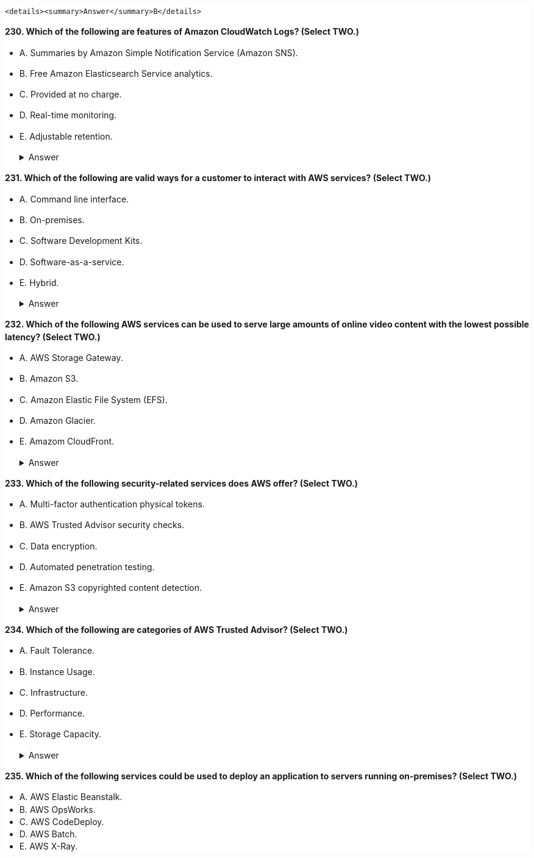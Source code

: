    <details><summary>Answer</summary>B</details>

**230. Which of the following are features of Amazon CloudWatch Logs? (Select TWO.)**

- A. Summaries by Amazon Simple Notification Service (Amazon SNS).
- B. Free Amazon Elasticsearch Service analytics.
- C. Provided at no charge.
- D. Real-time monitoring.
- E. Adjustable retention.

    <details><summary>Answer</summary>D, E</details>

**231. Which of the following are valid ways for a customer to interact with AWS services? (Select TWO.)**

- A. Command line interface.
- B. On-premises.
- C. Software Development Kits.
- D. Software-as-a-service.
- E. Hybrid.

    <details><summary>Answer</summary>A, C</details>

**232. Which of the following AWS services can be used to serve large amounts of online video content with the lowest possible latency? (Select TWO.)**

- A. AWS Storage Gateway.
- B. Amazon S3.
- C. Amazon Elastic File System (EFS).
- D. Amazon Glacier.
- E. Amazom CloudFront.

    <details><summary>Answer</summary>B, E</details>

**233. Which of the following security-related services does AWS offer? (Select TWO.)**

- A. Multi-factor authentication physical tokens.
- B. AWS Trusted Advisor security checks.
- C. Data encryption.
- D. Automated penetration testing.
- E. Amazon S3 copyrighted content detection.

    <details><summary>Answer</summary>B, C</details>

**234. Which of the following are categories of AWS Trusted Advisor? (Select TWO.)**

- A. Fault Tolerance.
- B. Instance Usage.
- C. Infrastructure.
- D. Performance.
- E. Storage Capacity.

    <details><summary>Answer</summary>A, D</details>

**235. Which of the following services could be used to deploy an application to servers running on-premises? (Select TWO.)**

- A. AWS Elastic Beanstalk.
- B. AWS OpsWorks.
- C. AWS CodeDeploy.
- D. AWS Batch.
- E. AWS X-Ray.
